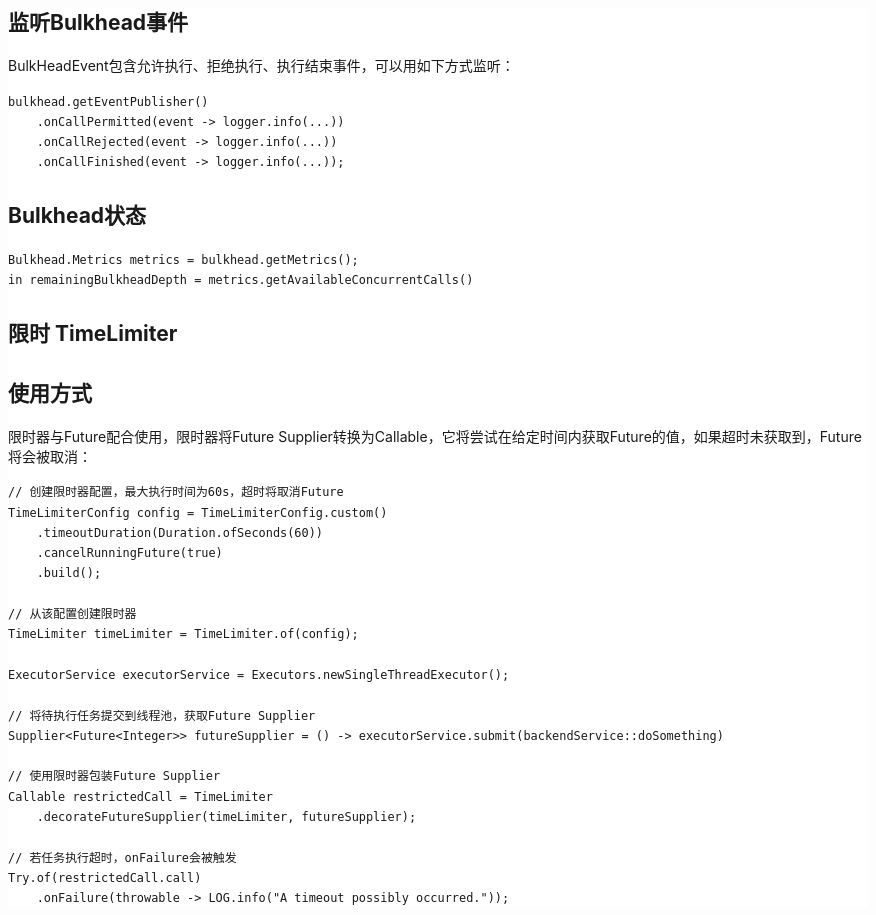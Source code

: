 

## 监听Bulkhead事件

BulkHeadEvent包含允许执行、拒绝执行、执行结束事件，可以用如下方式监听：

```text
bulkhead.getEventPublisher()
    .onCallPermitted(event -> logger.info(...))
    .onCallRejected(event -> logger.info(...))
    .onCallFinished(event -> logger.info(...));
```



## Bulkhead状态

```text
Bulkhead.Metrics metrics = bulkhead.getMetrics();
in remainingBulkheadDepth = metrics.getAvailableConcurrentCalls()
```



## **限时 TimeLimiter**

## 使用方式

限时器与Future配合使用，限时器将Future Supplier转换为Callable，它将尝试在给定时间内获取Future的值，如果超时未获取到，Future将会被取消：

```text
// 创建限时器配置，最大执行时间为60s，超时将取消Future
TimeLimiterConfig config = TimeLimiterConfig.custom()
    .timeoutDuration(Duration.ofSeconds(60))
    .cancelRunningFuture(true)
    .build();

// 从该配置创建限时器
TimeLimiter timeLimiter = TimeLimiter.of(config);

ExecutorService executorService = Executors.newSingleThreadExecutor();

// 将待执行任务提交到线程池，获取Future Supplier
Supplier<Future<Integer>> futureSupplier = () -> executorService.submit(backendService::doSomething)

// 使用限时器包装Future Supplier
Callable restrictedCall = TimeLimiter
    .decorateFutureSupplier(timeLimiter, futureSupplier);

// 若任务执行超时，onFailure会被触发
Try.of(restrictedCall.call)
    .onFailure(throwable -> LOG.info("A timeout possibly occurred."));
```
